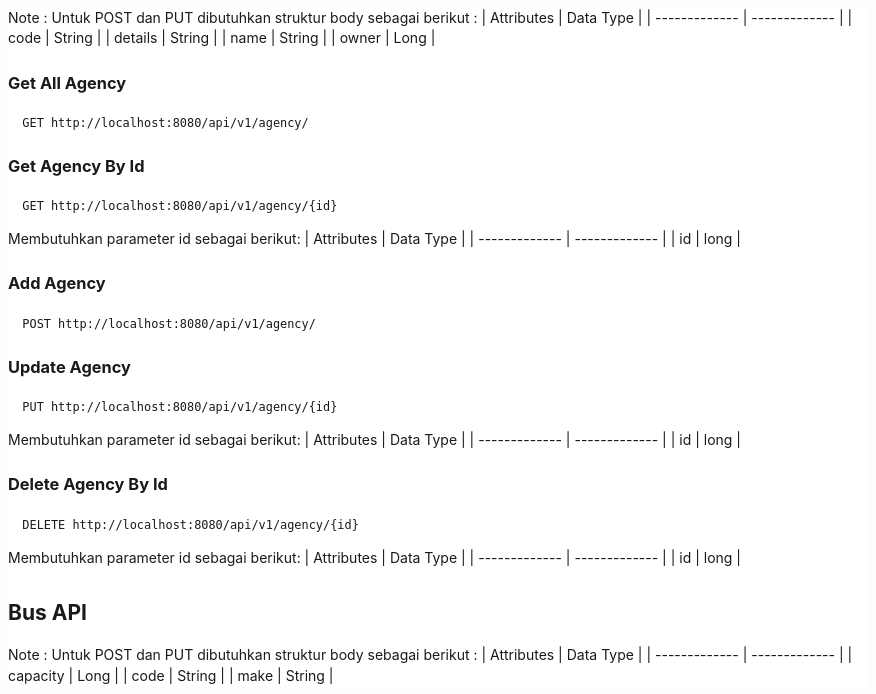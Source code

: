 Note : Untuk POST dan PUT dibutuhkan struktur body sebagai berikut : 
| Attributes  | Data Type |
| ------------- | ------------- |
| code  | String  |
| details  | String  |
| name  | String  |
| owner  | Long  |

### Get All Agency
```http
  GET http://localhost:8080/api/v1/agency/
```
### Get Agency By Id
```http
  GET http://localhost:8080/api/v1/agency/{id}
```
Membutuhkan parameter id sebagai berikut:
| Attributes  | Data Type |
| ------------- | ------------- |
| id  | long  |

### Add Agency
```http
  POST http://localhost:8080/api/v1/agency/
```
### Update Agency
```http
  PUT http://localhost:8080/api/v1/agency/{id}
```
Membutuhkan parameter id sebagai berikut:
| Attributes  | Data Type |
| ------------- | ------------- |
| id  | long  |

### Delete Agency By Id
```http
  DELETE http://localhost:8080/api/v1/agency/{id}
```
Membutuhkan parameter id sebagai berikut:
| Attributes  | Data Type |
| ------------- | ------------- |
| id  | long  |


## Bus API
Note : Untuk POST dan PUT dibutuhkan struktur body sebagai berikut : 
| Attributes  | Data Type |
| ------------- | ------------- |
| capacity  | Long  |
| code  | String  |
| make  | String  |
